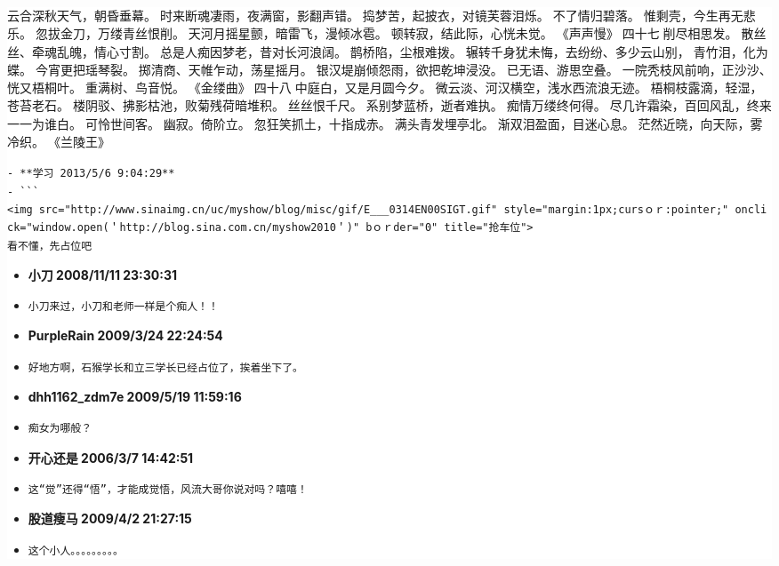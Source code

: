    云合深秋天气，朝昏垂幕。
   时来断魂凄雨，夜满窗，影翻声错。
   捣梦苦，起披衣，对镜芙蓉泪烁。
   不了情归碧落。
   惟剩壳，今生再无悲乐。
   忽拔金刀，万缕青丝恨削。
   天河月摇星颤，暗雷飞，漫倾冰雹。
   顿转寂，结此际，心恍未觉。
   《声声慢》
   四十七
   削尽相思发。
   散丝丝、牵魂乱魄，情心寸割。
   总是人痴因梦老，昔对长河浪阔。
   鹊桥陷，尘根难拨。
   辗转千身犹未悔，去纷纷、多少云山别，
   青竹泪，化为蝶。
   今宵更把瑶琴裂。
   掷清商、天帷乍动，荡星摇月。
   银汉堤崩倾怨雨，欲把乾坤浸没。
   已无语、游思空叠。
   一院秃枝风前响，正沙沙、恍又梧桐叶。
   重满树、鸟音悦。
   《金缕曲》
   四十八
   中庭白，又是月圆今夕。
   微云淡、河汉横空，浅水西流浪无迹。
   梧桐枝露滴，轻湿，苍苔老石。
   楼阴驳、拂影枯池，败菊残荷暗堆积。
   丝丝恨千尺。
   系别梦蓝桥，逝者难执。
   痴情万缕终何得。
   尽几许霜染，百回风乱，终来一一为谁白。
   可怜世间客。
   幽寂。倚阶立。
   忽狂笑抓土，十指成赤。
   满头青发埋亭北。
   渐双泪盈面，目迷心息。
   茫然近晓，向天际，雾冷织。
   《兰陵王》
  ```
- **学习 2013/5/6 9:04:29**
- ```
  <img src="http://www.sinaimg.cn/uc/myshow/blog/misc/gif/E___0314EN00SIGT.gif" style="margin:1px;cursｏｒ:pointer;" onclick="window.open(＇http://blog.sina.com.cn/myshow2010＇)" bｏｒder="0" title="抢车位">
  看不懂，先占位吧
  ```
- **小刀 2008/11/11 23:30:31**
- ```
  小刀来过，小刀和老师一样是个痴人！！
  ```
- **PurpleRain 2009/3/24 22:24:54**
- ```
  好地方啊，石猴学长和立三学长已经占位了，挨着坐下了。
  ```
- **dhh1162_zdm7e 2009/5/19 11:59:16**
- ```
  痴女为哪般？
  ```
- **开心还是 2006/3/7 14:42:51**
- ```
  这“觉”还得“悟”，才能成觉悟，风流大哥你说对吗？嘻嘻！
  ```
- **股道瘦马 2009/4/2 21:27:15**
- ```
  这个小人。。。。。。。。。